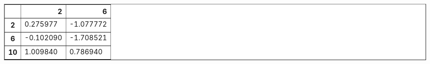 
<div>
<style scoped>
    .dataframe tbody tr th:only-of-type {
        vertical-align: middle;
    }

    .dataframe tbody tr th {
        vertical-align: top;
    }

    .dataframe thead th {
        text-align: right;
    }
</style>
<table border="1" class="dataframe">
  <thead>
    <tr style="text-align: right;">
      <th></th>
      <th>2</th>
      <th>6</th>
    </tr>
  </thead>
  <tbody>
    <tr>
      <th>2</th>
      <td>0.275977</td>
      <td>-1.077772</td>
    </tr>
    <tr>
      <th>6</th>
      <td>-0.102090</td>
      <td>-1.708521</td>
    </tr>
    <tr>
      <th>10</th>
      <td>1.009840</td>
      <td>0.786940</td>
    </tr>
  </tbody>
</table>
</div>






<div>
<style scoped>
    .dataframe tbody tr th:only-of-type {
        vertical-align: middle;
    }

    .dataframe tbody tr th {
        vertical-align: top;
    }
